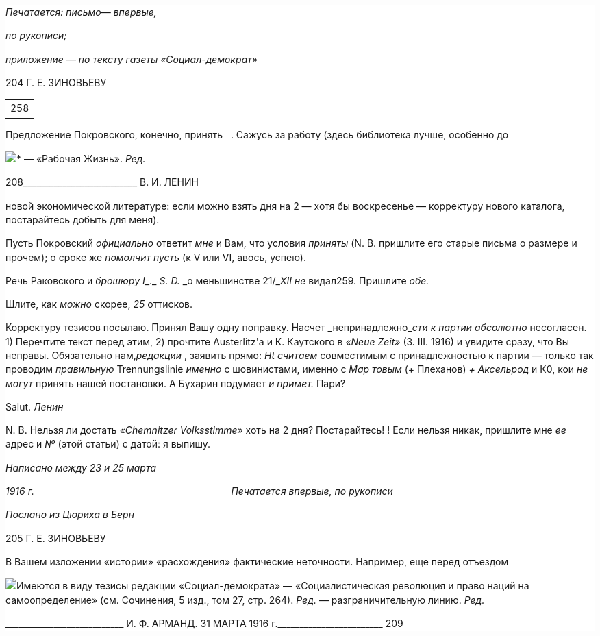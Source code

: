 _Печатается: письмо_— _впервые,_

_по рукописи;_

_приложение_ — _по тексту газеты «Социал-демократ»_

  

204 Г. Е. ЗИНОВЬЕВУ

  

|   |
|---|
|258|

Предложение Покровского, конечно, принять   . Сажусь за работу (здесь библиотека лучше, особенно до

![](file:///C:/Users/bot32/AppData/Local/Temp/msohtmlclip1/01/clip_image003.png)* — «Рабочая Жизнь». _Ред._

  

208__________________________ В. И. ЛЕНИН

новой экономической литературе: если можно взять дня на 2 — хотя бы воскресенье — корректуру нового каталога, постарайтесь добыть для меня).

Пусть Покровский _официально_ ответит _мне_ и Вам, что условия _приняты_ (N. В. при­шлите его старые письма о размере и прочем); о сроке же _помолчит пусть_ (к V или VI, авось, успею).

Речь Раковского и _брошюру_ _I__._ _S. D._ _о меньшинстве 21/__XII_ _не_ видал259. Пришлите _обе._

Шлите, как _можно_ скорее, _25_ оттисков.

Корректуру тезисов посылаю. Принял Вашу одну поправку. Насчет _непринадлежно­__сти к партии абсолютно_ несогласен. 1) Перечтите текст перед этим, 2) прочтите Austerlitz'a и К. Каутского в _«Neue Zeit»_ (3. III. 1916) и увидите сразу, что Вы неправы. Обязательно нам,_редакции_ , заявить прямо: _Ht_ _считаем_ совместимым с принадлеж­ностью к партии — только так проводим _правильную_ Trennungslinie _именно_ с шовинистами, именно с _Map_ _товым_ (+ Плеханов) _+ Аксельрод_ и К0, кои _не мо­гут_ принять нашей постановки. А Бухарин подумает _и примет._ Пари?

Salut. _Ленин_

N. В. Нельзя ли достать _«Chemnitzer Volksstimme»_ хоть на 2 дня? Постарай­тесь! ! Если нельзя никак, пришлите мне _ее_ адрес и _№_ (этой статьи) с датой: я выпишу.

_Написано между 23 и 25 марта_

_1916 г.                                                                         Печатается впервые, по рукописи_

_Послано из Цюриха в Берн_

205 Г. Е. ЗИНОВЬЕВУ

В Вашем изложении «истории» «расхождения» фактические неточности. Например, еще перед отъездом

![](file:///C:/Users/bot32/AppData/Local/Temp/msohtmlclip1/01/clip_image002.png)Имеются в виду тезисы редакции «Социал-демократа» — «Социалистическая революция и право наций на самоопределение» (см. Сочинения, 5 изд., том 27, стр. 264). _Ред._ — разграничительную линию. _Ред._

  

___________________________ И. Ф. АРМАНД. 31 МАРТА 1916 г.________________________ 209

